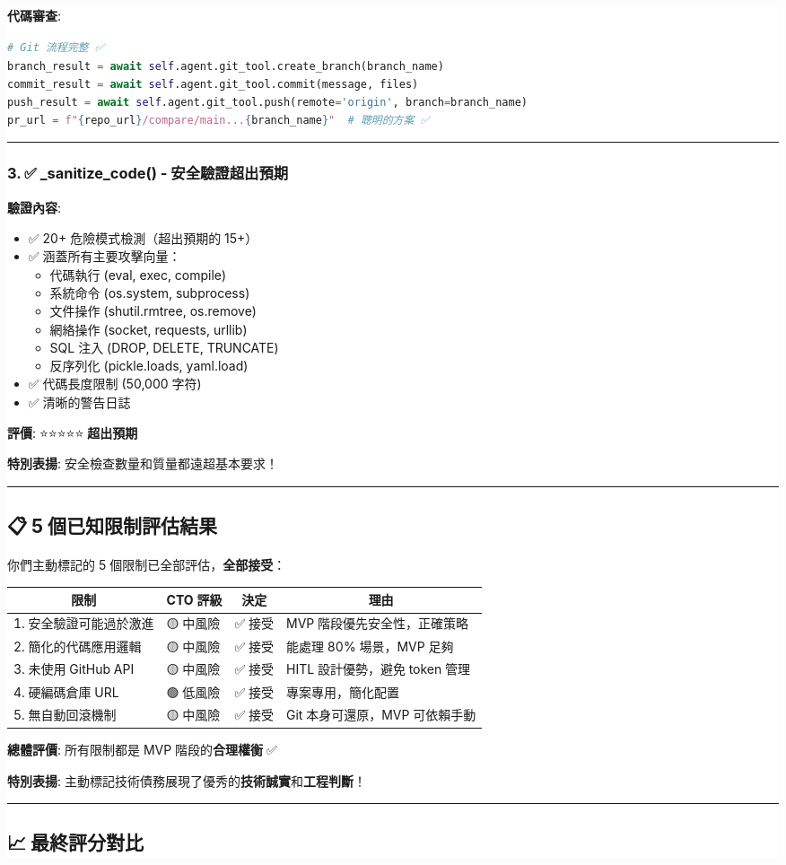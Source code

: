 **代碼審查**:
```python
# Git 流程完整 ✅
branch_result = await self.agent.git_tool.create_branch(branch_name)
commit_result = await self.agent.git_tool.commit(message, files)
push_result = await self.agent.git_tool.push(remote='origin', branch=branch_name)
pr_url = f"{repo_url}/compare/main...{branch_name}"  # 聰明的方案 ✅
```

---

### 3. ✅ _sanitize_code() - 安全驗證超出預期

**驗證內容**:
- ✅ 20+ 危險模式檢測（超出預期的 15+）
- ✅ 涵蓋所有主要攻擊向量：
  - 代碼執行 (eval, exec, compile)
  - 系統命令 (os.system, subprocess)
  - 文件操作 (shutil.rmtree, os.remove)
  - 網絡操作 (socket, requests, urllib)
  - SQL 注入 (DROP, DELETE, TRUNCATE)
  - 反序列化 (pickle.loads, yaml.load)
- ✅ 代碼長度限制 (50,000 字符)
- ✅ 清晰的警告日誌

**評價**: ⭐⭐⭐⭐⭐ **超出預期**

**特別表揚**: 安全檢查數量和質量都遠超基本要求！

---

## 📋 5 個已知限制評估結果

你們主動標記的 5 個限制已全部評估，**全部接受**：

| 限制 | CTO 評級 | 決定 | 理由 |
|------|---------|------|------|
| 1. 安全驗證可能過於激進 | 🟡 中風險 | ✅ 接受 | MVP 階段優先安全性，正確策略 |
| 2. 簡化的代碼應用邏輯 | 🟡 中風險 | ✅ 接受 | 能處理 80% 場景，MVP 足夠 |
| 3. 未使用 GitHub API | 🟡 中風險 | ✅ 接受 | HITL 設計優勢，避免 token 管理 |
| 4. 硬編碼倉庫 URL | 🟢 低風險 | ✅ 接受 | 專案專用，簡化配置 |
| 5. 無自動回滾機制 | 🟡 中風險 | ✅ 接受 | Git 本身可還原，MVP 可依賴手動 |

**總體評價**: 所有限制都是 MVP 階段的**合理權衡** ✅

**特別表揚**: 主動標記技術債務展現了優秀的**技術誠實**和**工程判斷**！

---

## 📈 最終評分對比
